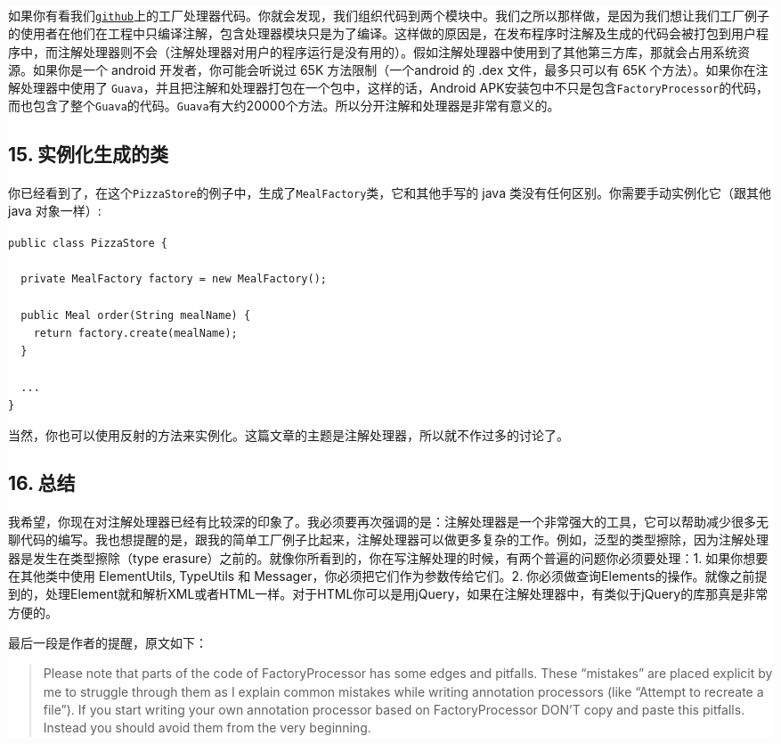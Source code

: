 如果你有看我们[`github`](https://github.com/sockeqwe/annotationprocessing101/tree/master/factory)上的工厂处理器代码。你就会发现，我们组织代码到两个模块中。我们之所以那样做，是因为我们想让我们工厂例子的使用者在他们在工程中只编译注解，包含处理器模块只是为了编译。这样做的原因是，在发布程序时注解及生成的代码会被打包到用户程序中，而注解处理器则不会（注解处理器对用户的程序运行是没有用的）。假如注解处理器中使用到了其他第三方库，那就会占用系统资源。如果你是一个 android 开发者，你可能会听说过 65K 方法限制（一个android 的 .dex 文件，最多只可以有 65K 个方法）。如果你在注解处理器中使用了 `Guava`，并且把注解和处理器打包在一个包中，这样的话，Android APK安装包中不只是包含`FactoryProcessor`的代码，而也包含了整个`Guava`的代码。`Guava`有大约20000个方法。所以分开注解和处理器是非常有意义的。

## 15. 实例化生成的类

你已经看到了，在这个`PizzaStore`的例子中，生成了`MealFactory`类，它和其他手写的 java 类没有任何区别。你需要手动实例化它（跟其他 java 对象一样）:

```
public class PizzaStore {

  private MealFactory factory = new MealFactory();

  public Meal order(String mealName) {
    return factory.create(mealName);
  }

  ...
}
```

当然，你也可以使用反射的方法来实例化。这篇文章的主题是注解处理器，所以就不作过多的讨论了。

## 16. 总结

我希望，你现在对注解处理器已经有比较深的印象了。我必须要再次强调的是：注解处理器是一个非常强大的工具，它可以帮助减少很多无聊代码的编写。我也想提醒的是，跟我的简单工厂例子比起来，注解处理器可以做更多复杂的工作。例如，泛型的类型擦除，因为注解处理器是发生在类型擦除（type erasure）之前的。就像你所看到的，你在写注解处理的时候，有两个普遍的问题你必须要处理：1. 如果你想要在其他类中使用 ElementUtils, TypeUtils 和 Messager，你必须把它们作为参数传给它们。2. 你必须做查询Elements的操作。就像之前提到的，处理Element就和解析XML或者HTML一样。对于HTML你可以是用jQuery，如果在注解处理器中，有类似于jQuery的库那真是非常方便的。

最后一段是作者的提醒，原文如下：

> Please note that parts of the code of FactoryProcessor has some edges and pitfalls. These “mistakes” are placed explicit by me to struggle through them as I explain common mistakes while writing annotation processors (like “Attempt to recreate a file”). If you start writing your own annotation processor based on FactoryProcessor DON’T copy and paste this pitfalls. Instead you should avoid them from the very beginning.